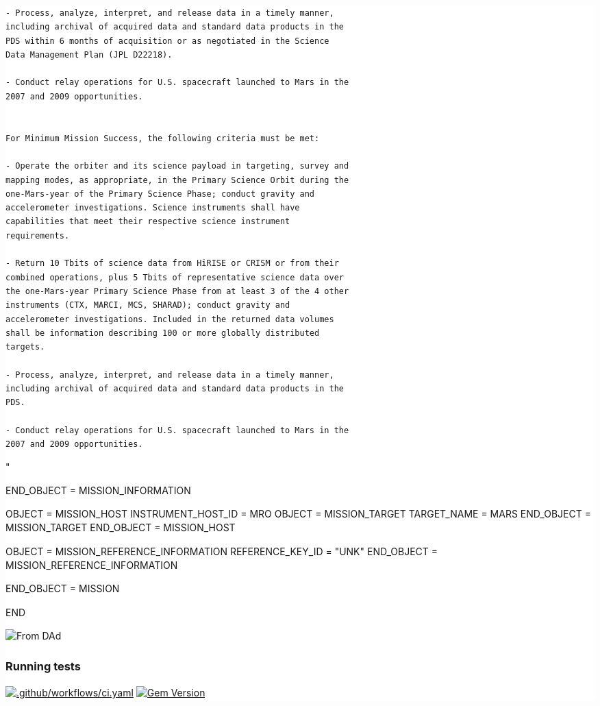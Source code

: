     - Process, analyze, interpret, and release data in a timely manner,
    including archival of acquired data and standard data products in the
    PDS within 6 months of acquisition or as negotiated in the Science
    Data Management Plan (JPL D22218).
    
    - Conduct relay operations for U.S. spacecraft launched to Mars in the
    2007 and 2009 opportunities.
    
    
    For Minimum Mission Success, the following criteria must be met:
    
    - Operate the orbiter and its science payload in targeting, survey and
    mapping modes, as appropriate, in the Primary Science Orbit during the
    one-Mars-year of the Primary Science Phase; conduct gravity and
    accelerometer investigations. Science instruments shall have
    capabilities that meet their respective science instrument
    requirements.
    
    - Return 10 Tbits of science data from HiRISE or CRISM or from their
    combined operations, plus 5 Tbits of representative science data over
    the one-Mars-year Primary Science Phase from at least 3 of the 4 other
    instruments (CTX, MARCI, MCS, SHARAD); conduct gravity and
    accelerometer investigations. Included in the returned data volumes
    shall be information describing 100 or more globally distributed
    targets.
    
    - Process, analyze, interpret, and release data in a timely manner,
    including archival of acquired data and standard data products in the
    PDS.
    
    - Conduct relay operations for U.S. spacecraft launched to Mars in the
    2007 and 2009 opportunities. 
  "
   
  END_OBJECT           = MISSION_INFORMATION

  OBJECT               = MISSION_HOST
    INSTRUMENT_HOST_ID = MRO
    OBJECT             = MISSION_TARGET
      TARGET_NAME      = MARS
    END_OBJECT         = MISSION_TARGET
  END_OBJECT           = MISSION_HOST

  OBJECT               = MISSION_REFERENCE_INFORMATION
    REFERENCE_KEY_ID   = "UNK"
  END_OBJECT           = MISSION_REFERENCE_INFORMATION

END_OBJECT             = MISSION

END


<img src="https://pbs.twimg.com/media/GkMxuxKbUAEdpYo?format=jpg&amp;name=large" alt="From DAd"/>

### Running tests
[![.github/workflows/ci.yaml](https://github.com/pages-themes/leap-day/actions/workflows/ci.yaml/badge.svg)](https://github.com/pages-themes/leap-day/actions/workflows/ci.yaml) [![Gem Version](https://badge.fury.io/rb/jekyll-theme-leap-day.svg)](https://badge.fury.io/rb/jekyll-theme-leap-day)
